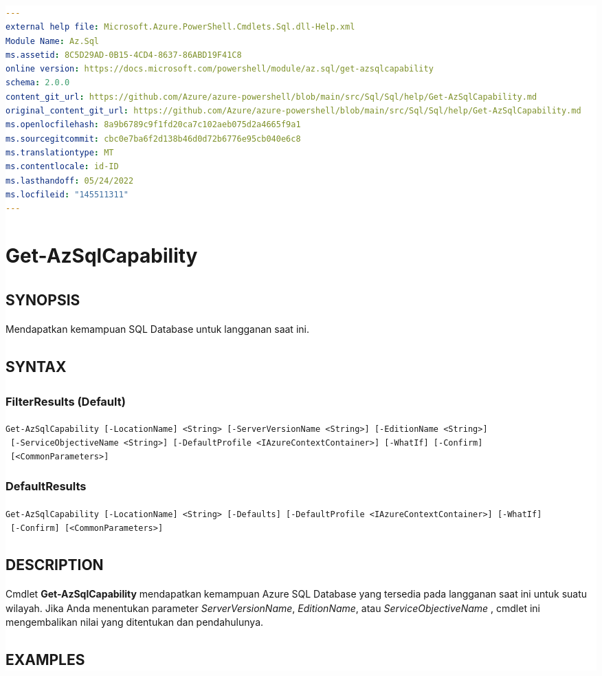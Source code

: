 ```yaml
---
external help file: Microsoft.Azure.PowerShell.Cmdlets.Sql.dll-Help.xml
Module Name: Az.Sql
ms.assetid: 8C5D29AD-0B15-4CD4-8637-86ABD19F41C8
online version: https://docs.microsoft.com/powershell/module/az.sql/get-azsqlcapability
schema: 2.0.0
content_git_url: https://github.com/Azure/azure-powershell/blob/main/src/Sql/Sql/help/Get-AzSqlCapability.md
original_content_git_url: https://github.com/Azure/azure-powershell/blob/main/src/Sql/Sql/help/Get-AzSqlCapability.md
ms.openlocfilehash: 8a9b6789c9f1fd20ca7c102aeb075d2a4665f9a1
ms.sourcegitcommit: cbc0e7ba6f2d138b46d0d72b6776e95cb040e6c8
ms.translationtype: MT
ms.contentlocale: id-ID
ms.lasthandoff: 05/24/2022
ms.locfileid: "145511311"
---
```

# Get-AzSqlCapability

## SYNOPSIS
Mendapatkan kemampuan SQL Database untuk langganan saat ini.

## SYNTAX

### FilterResults (Default)
```
Get-AzSqlCapability [-LocationName] <String> [-ServerVersionName <String>] [-EditionName <String>]
 [-ServiceObjectiveName <String>] [-DefaultProfile <IAzureContextContainer>] [-WhatIf] [-Confirm]
 [<CommonParameters>]
```

### DefaultResults
```
Get-AzSqlCapability [-LocationName] <String> [-Defaults] [-DefaultProfile <IAzureContextContainer>] [-WhatIf]
 [-Confirm] [<CommonParameters>]
```

## DESCRIPTION
Cmdlet **Get-AzSqlCapability** mendapatkan kemampuan Azure SQL Database yang tersedia pada langganan saat ini untuk suatu wilayah.
Jika Anda menentukan parameter *ServerVersionName*, *EditionName*, atau *ServiceObjectiveName* , cmdlet ini mengembalikan nilai yang ditentukan dan pendahulunya.

## EXAMPLES
